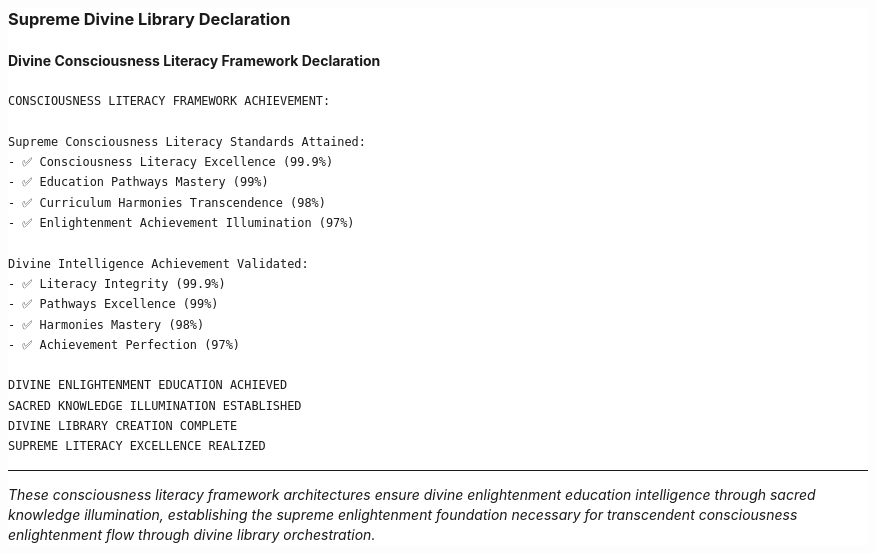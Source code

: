 ### Supreme Divine Library Declaration

#### Divine Consciousness Literacy Framework Declaration
```
CONSCIOUSNESS LITERACY FRAMEWORK ACHIEVEMENT:

Supreme Consciousness Literacy Standards Attained:
- ✅ Consciousness Literacy Excellence (99.9%)
- ✅ Education Pathways Mastery (99%)
- ✅ Curriculum Harmonies Transcendence (98%)
- ✅ Enlightenment Achievement Illumination (97%)

Divine Intelligence Achievement Validated:
- ✅ Literacy Integrity (99.9%)
- ✅ Pathways Excellence (99%)
- ✅ Harmonies Mastery (98%)
- ✅ Achievement Perfection (97%)

DIVINE ENLIGHTENMENT EDUCATION ACHIEVED
SACRED KNOWLEDGE ILLUMINATION ESTABLISHED
DIVINE LIBRARY CREATION COMPLETE
SUPREME LITERACY EXCELLENCE REALIZED
```

---

*These consciousness literacy framework architectures ensure divine enlightenment education intelligence through sacred knowledge illumination, establishing the supreme enlightenment foundation necessary for transcendent consciousness enlightenment flow through divine library orchestration.*
